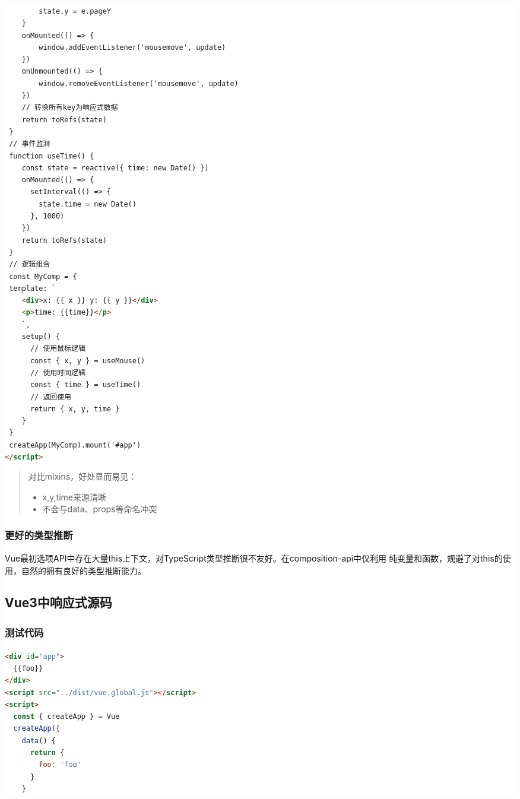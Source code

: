 ```html
        state.y = e.pageY
    }
    onMounted(() => {
        window.addEventListener('mousemove', update)
    })
    onUnmounted(() => {
        window.removeEventListener('mousemove', update)
    })
    // 转换所有key为响应式数据
    return toRefs(state)
 }
 // 事件监测
 function useTime() {
    const state = reactive({ time: new Date() })
    onMounted(() => {
      setInterval(() => {
        state.time = new Date()
      }, 1000)
    })
    return toRefs(state)
 }
 // 逻辑组合
 const MyComp = {
 template: `
    <div>x: {{ x }} y: {{ y }}</div>
    <p>time: {{time}}</p>
    `,
    setup() {
      // 使⽤⿏标逻辑
      const { x, y } = useMouse()
      // 使⽤时间逻辑
      const { time } = useTime()
      // 返回使⽤
      return { x, y, time }
    }
 }
 createApp(MyComp).mount('#app')
</script>
```
> 对⽐mixins，好处显⽽易⻅：
> - x,y,time来源清晰
> - 不会与data、props等命名冲突

### **更好的类型推断**
Vue最初选项API中存在⼤量this上下⽂，对TypeScript类型推断很不友好。在composition-api中仅利⽤
纯变量和函数，规避了对this的使⽤，⾃然的拥有良好的类型推断能⼒。

## Vue3中响应式源码
### **测试代码**
```html
<div id="app">
  {{foo}}
</div>
<script src="../dist/vue.global.js"></script>
<script>
  const { createApp } = Vue
  createApp({
    data() {
      return {
        foo: 'foo'
      }
    }
```